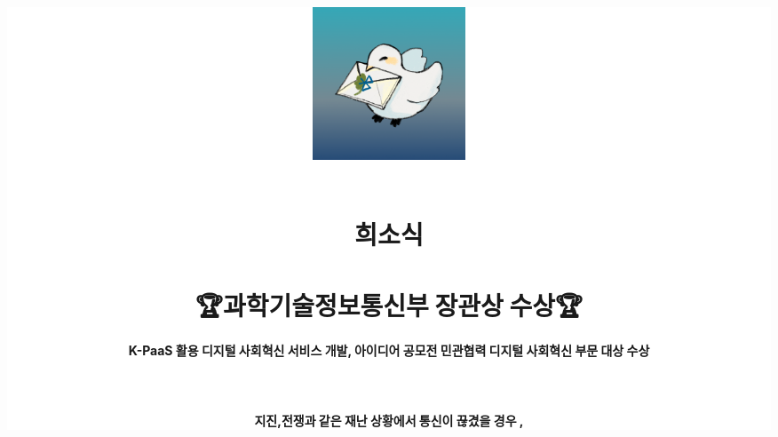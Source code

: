 <div align="center">
  <img src="./img/goodnews_logo.png" width="20%"/>
</div>
  
<br/>

<div align="center">
  <h1>희소식</h1> 
  <h1>🏆과학기술정보통신부 장관상 수상🏆</h1>
  <h4>K-PaaS 활용 디지털 사회혁신 서비스 개발, 아이디어 공모전 민관협력 디지털 사회혁신 부문 대상 수상</h4>
<br/>
<h4> 지진,전쟁과 같은 재난 상황에서 통신이 끊겼을 경우 ,</h4>
